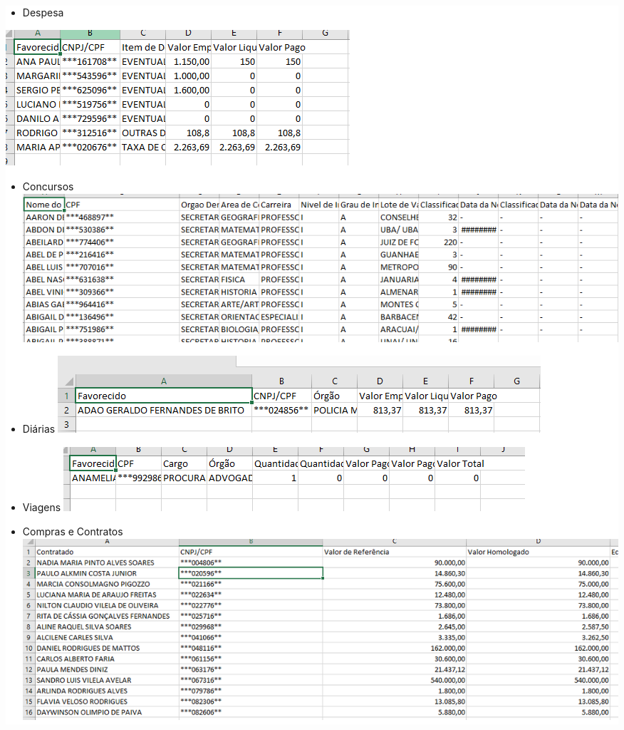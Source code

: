 * Despesa

![](static/layout-anonimizacao-despesa-csv-homologa.png)

* Concursos
![](static/layout-anonimizacao-concurso-csv-homologa.png)

* Diárias
![](static/layout-anonimizacao-diarias-csv-homologa.png)

* Viagens
![](static/layout-anonimizacao-viagens-csv-homologa.png)

* Compras e Contratos
![](static/layout-anonimizacao-compras-contratos-csv-homologa.png)
